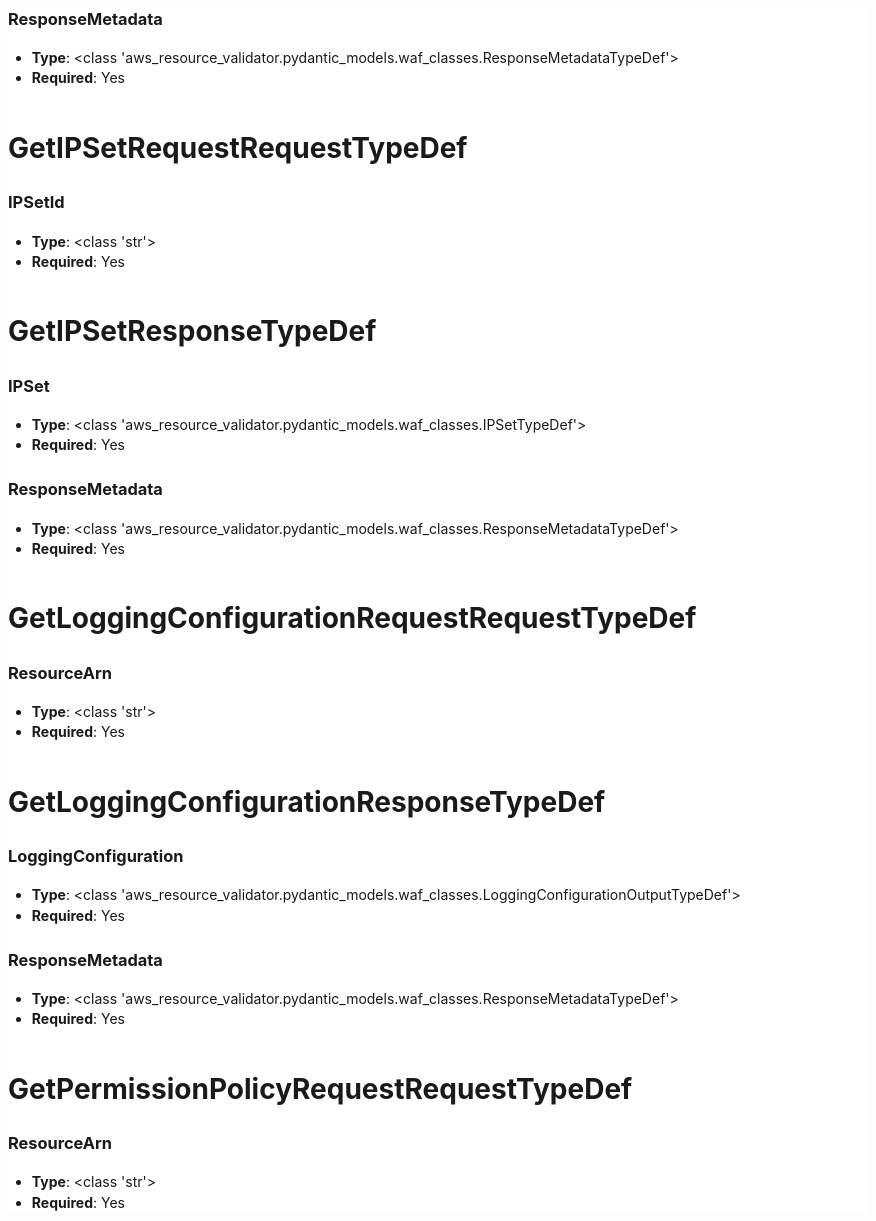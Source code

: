 ### ResponseMetadata
- **Type**: <class 'aws_resource_validator.pydantic_models.waf_classes.ResponseMetadataTypeDef'>
- **Required**: Yes


# GetIPSetRequestRequestTypeDef

### IPSetId
- **Type**: <class 'str'>
- **Required**: Yes


# GetIPSetResponseTypeDef

### IPSet
- **Type**: <class 'aws_resource_validator.pydantic_models.waf_classes.IPSetTypeDef'>
- **Required**: Yes

### ResponseMetadata
- **Type**: <class 'aws_resource_validator.pydantic_models.waf_classes.ResponseMetadataTypeDef'>
- **Required**: Yes


# GetLoggingConfigurationRequestRequestTypeDef

### ResourceArn
- **Type**: <class 'str'>
- **Required**: Yes


# GetLoggingConfigurationResponseTypeDef

### LoggingConfiguration
- **Type**: <class 'aws_resource_validator.pydantic_models.waf_classes.LoggingConfigurationOutputTypeDef'>
- **Required**: Yes

### ResponseMetadata
- **Type**: <class 'aws_resource_validator.pydantic_models.waf_classes.ResponseMetadataTypeDef'>
- **Required**: Yes


# GetPermissionPolicyRequestRequestTypeDef

### ResourceArn
- **Type**: <class 'str'>
- **Required**: Yes
